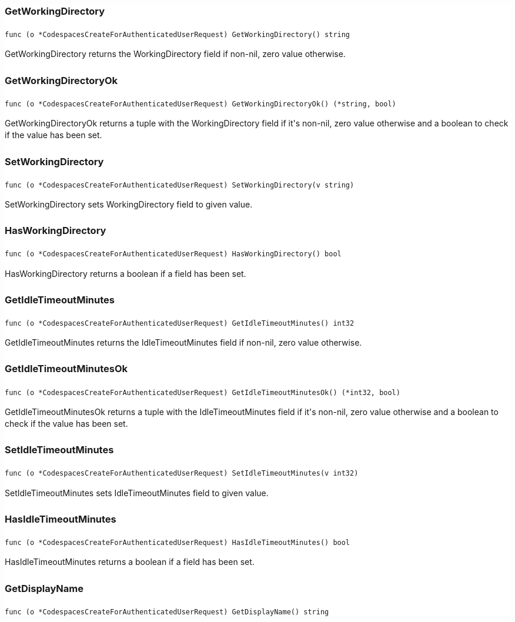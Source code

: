 ### GetWorkingDirectory

`func (o *CodespacesCreateForAuthenticatedUserRequest) GetWorkingDirectory() string`

GetWorkingDirectory returns the WorkingDirectory field if non-nil, zero value otherwise.

### GetWorkingDirectoryOk

`func (o *CodespacesCreateForAuthenticatedUserRequest) GetWorkingDirectoryOk() (*string, bool)`

GetWorkingDirectoryOk returns a tuple with the WorkingDirectory field if it's non-nil, zero value otherwise
and a boolean to check if the value has been set.

### SetWorkingDirectory

`func (o *CodespacesCreateForAuthenticatedUserRequest) SetWorkingDirectory(v string)`

SetWorkingDirectory sets WorkingDirectory field to given value.

### HasWorkingDirectory

`func (o *CodespacesCreateForAuthenticatedUserRequest) HasWorkingDirectory() bool`

HasWorkingDirectory returns a boolean if a field has been set.

### GetIdleTimeoutMinutes

`func (o *CodespacesCreateForAuthenticatedUserRequest) GetIdleTimeoutMinutes() int32`

GetIdleTimeoutMinutes returns the IdleTimeoutMinutes field if non-nil, zero value otherwise.

### GetIdleTimeoutMinutesOk

`func (o *CodespacesCreateForAuthenticatedUserRequest) GetIdleTimeoutMinutesOk() (*int32, bool)`

GetIdleTimeoutMinutesOk returns a tuple with the IdleTimeoutMinutes field if it's non-nil, zero value otherwise
and a boolean to check if the value has been set.

### SetIdleTimeoutMinutes

`func (o *CodespacesCreateForAuthenticatedUserRequest) SetIdleTimeoutMinutes(v int32)`

SetIdleTimeoutMinutes sets IdleTimeoutMinutes field to given value.

### HasIdleTimeoutMinutes

`func (o *CodespacesCreateForAuthenticatedUserRequest) HasIdleTimeoutMinutes() bool`

HasIdleTimeoutMinutes returns a boolean if a field has been set.

### GetDisplayName

`func (o *CodespacesCreateForAuthenticatedUserRequest) GetDisplayName() string`
